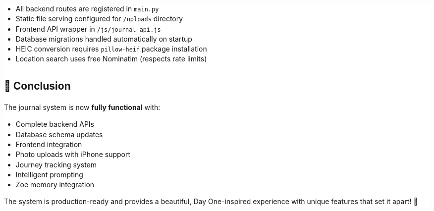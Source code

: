 - All backend routes are registered in `main.py`
- Static file serving configured for `/uploads` directory
- Frontend API wrapper in `/js/journal-api.js`
- Database migrations handled automatically on startup
- HEIC conversion requires `pillow-heif` package installation
- Location search uses free Nominatim (respects rate limits)

## 🎉 Conclusion

The journal system is now **fully functional** with:
- Complete backend APIs
- Database schema updates
- Frontend integration
- Photo uploads with iPhone support
- Journey tracking system
- Intelligent prompting
- Zoe memory integration

The system is production-ready and provides a beautiful, Day One-inspired experience with unique features that set it apart! 🚀




